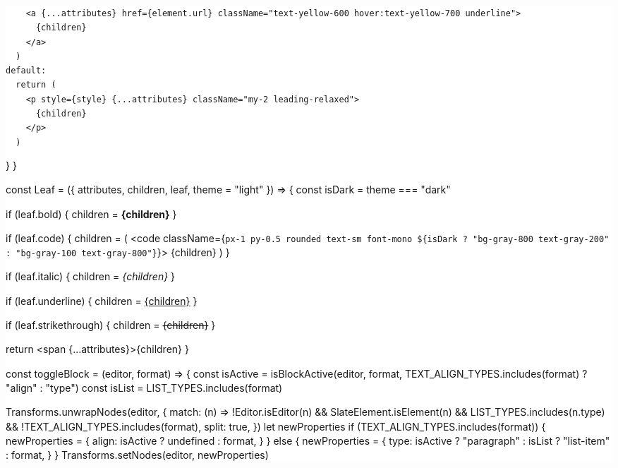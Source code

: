         <a {...attributes} href={element.url} className="text-yellow-600 hover:text-yellow-700 underline">
          {children}
        </a>
      )
    default:
      return (
        <p style={style} {...attributes} className="my-2 leading-relaxed">
          {children}
        </p>
      )
  }
}

const Leaf = ({ attributes, children, leaf, theme = "light" }) => {
  const isDark = theme === "dark"
  
  if (leaf.bold) {
    children = <strong>{children}</strong>
  }

  if (leaf.code) {
    children = (
      <code className={`px-1 py-0.5 rounded text-sm font-mono ${isDark ? "bg-gray-800 text-gray-200" : "bg-gray-100 text-gray-800"}`}>
        {children}
      </code>
    )
  }

  if (leaf.italic) {
    children = <em>{children}</em>
  }

  if (leaf.underline) {
    children = <u>{children}</u>
  }

  if (leaf.strikethrough) {
    children = <del>{children}</del>
  }

  return <span {...attributes}>{children}</span>
}

const toggleBlock = (editor, format) => {
  const isActive = isBlockActive(editor, format, TEXT_ALIGN_TYPES.includes(format) ? "align" : "type")
  const isList = LIST_TYPES.includes(format)

  Transforms.unwrapNodes(editor, {
    match: (n) =>
      !Editor.isEditor(n) &&
      SlateElement.isElement(n) &&
      LIST_TYPES.includes(n.type) &&
      !TEXT_ALIGN_TYPES.includes(format),
    split: true,
  })
  let newProperties
  if (TEXT_ALIGN_TYPES.includes(format)) {
    newProperties = {
      align: isActive ? undefined : format,
    }
  } else {
    newProperties = {
      type: isActive ? "paragraph" : isList ? "list-item" : format,
    }
  }
  Transforms.setNodes(editor, newProperties)